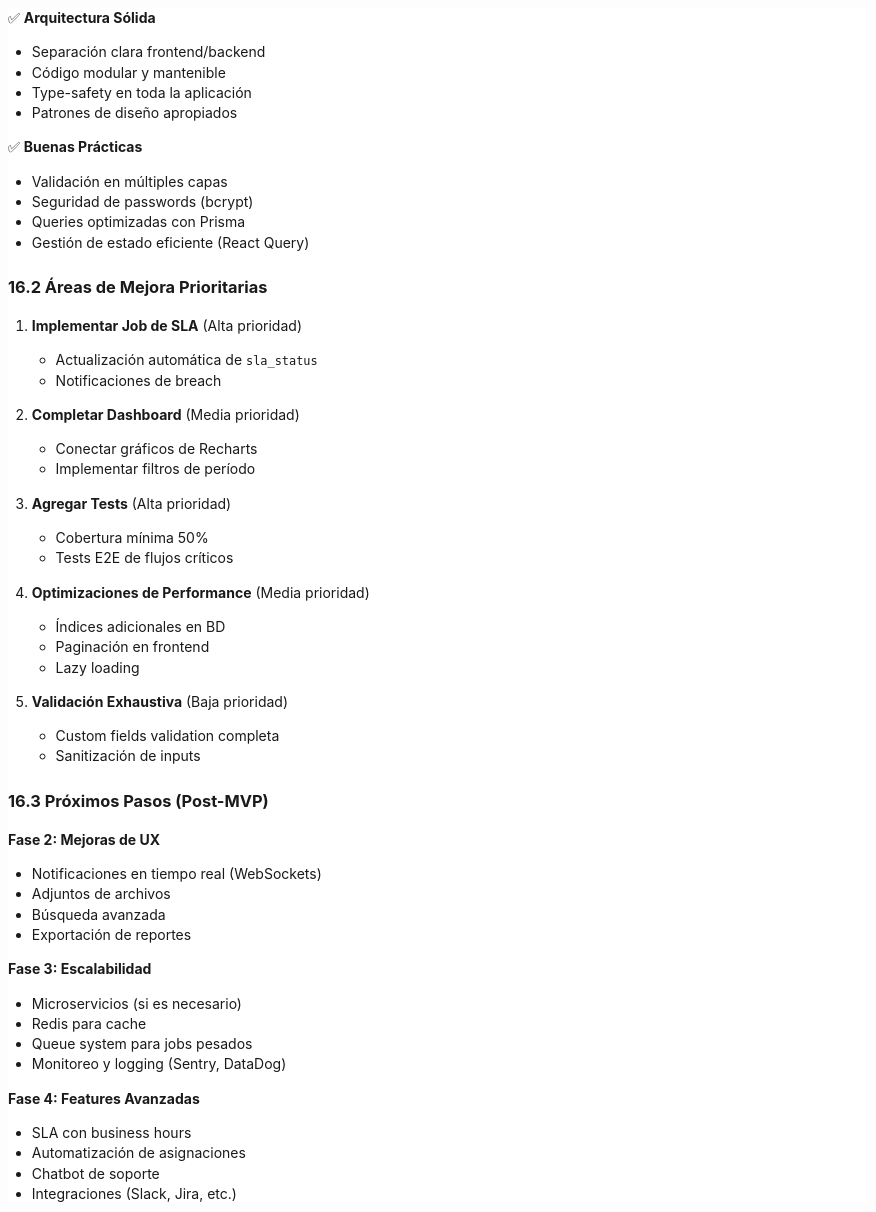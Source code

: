 ✅ **Arquitectura Sólida**
- Separación clara frontend/backend
- Código modular y mantenible
- Type-safety en toda la aplicación
- Patrones de diseño apropiados

✅ **Buenas Prácticas**
- Validación en múltiples capas
- Seguridad de passwords (bcrypt)
- Queries optimizadas con Prisma
- Gestión de estado eficiente (React Query)

### 16.2 Áreas de Mejora Prioritarias

1. **Implementar Job de SLA** (Alta prioridad)
   - Actualización automática de `sla_status`
   - Notificaciones de breach

2. **Completar Dashboard** (Media prioridad)
   - Conectar gráficos de Recharts
   - Implementar filtros de período

3. **Agregar Tests** (Alta prioridad)
   - Cobertura mínima 50%
   - Tests E2E de flujos críticos

4. **Optimizaciones de Performance** (Media prioridad)
   - Índices adicionales en BD
   - Paginación en frontend
   - Lazy loading

5. **Validación Exhaustiva** (Baja prioridad)
   - Custom fields validation completa
   - Sanitización de inputs

### 16.3 Próximos Pasos (Post-MVP)

**Fase 2: Mejoras de UX**
- Notificaciones en tiempo real (WebSockets)
- Adjuntos de archivos
- Búsqueda avanzada
- Exportación de reportes

**Fase 3: Escalabilidad**
- Microservicios (si es necesario)
- Redis para cache
- Queue system para jobs pesados
- Monitoreo y logging (Sentry, DataDog)

**Fase 4: Features Avanzadas**
- SLA con business hours
- Automatización de asignaciones
- Chatbot de soporte
- Integraciones (Slack, Jira, etc.)
